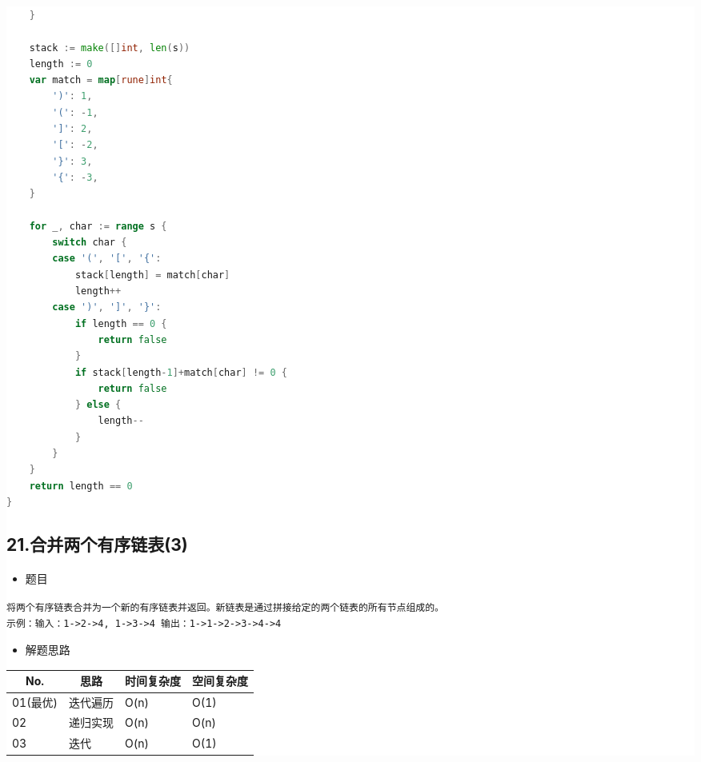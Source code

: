 ```go
	}

	stack := make([]int, len(s))
	length := 0
	var match = map[rune]int{
		')': 1,
		'(': -1,
		']': 2,
		'[': -2,
		'}': 3,
		'{': -3,
	}

	for _, char := range s {
		switch char {
		case '(', '[', '{':
			stack[length] = match[char]
			length++
		case ')', ']', '}':
			if length == 0 {
				return false
			}
			if stack[length-1]+match[char] != 0 {
				return false
			} else {
				length--
			}
		}
	}
	return length == 0
}
```

## 21.合并两个有序链表(3)

- 题目

```
将两个有序链表合并为一个新的有序链表并返回。新链表是通过拼接给定的两个链表的所有节点组成的。 
示例：输入：1->2->4, 1->3->4 输出：1->1->2->3->4->4
```

- 解题思路

| No.      | 思路     | 时间复杂度 | 空间复杂度 |
| -------- | -------- | ---------- | ---------- |
| 01(最优) | 迭代遍历 | O(n)       | O(1)       |
| 02       | 递归实现 | O(n)       | O(n)       |
| 03       | 迭代     | O(n)       | O(1)       |
